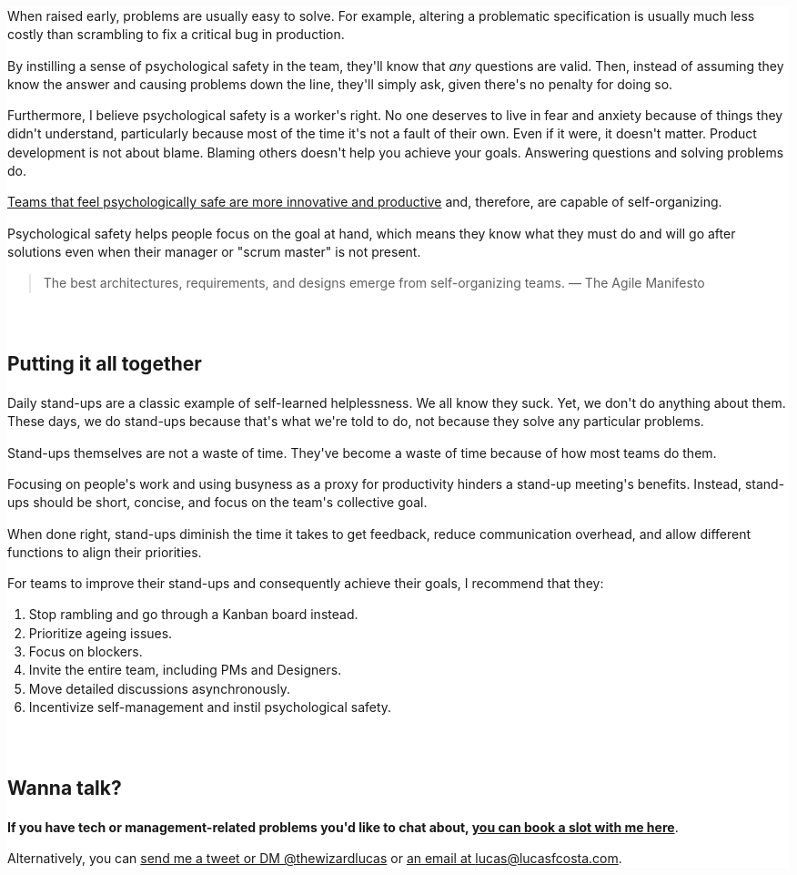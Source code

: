 When raised early, problems are usually easy to solve. For example, altering a problematic specification is usually much less costly than scrambling to fix a critical bug in production.

By instilling a sense of psychological safety in the team, they'll know that _any_ questions are valid. Then, instead of assuming they know the answer and causing problems down the line, they'll simply ask, given there's no penalty for doing so.

Furthermore, I believe psychological safety is a worker's right. No one deserves to live in fear and anxiety because of things they didn't understand, particularly because most of the time it's not a fault of their own. Even if it were, it doesn't matter. Product development is not about blame. Blaming others doesn't help you achieve your goals. Answering questions and solving problems do.

[Teams that feel psychologically safe are more innovative and productive](https://hbr.org/2017/08/high-performing-teams-need-psychological-safety-heres-how-to-create-it) and, therefore, are capable of self-organizing.

Psychological safety helps people focus on the goal at hand, which means they know what they must do and will go after solutions even when their manager or "scrum master" is not present.

> The best architectures, requirements, and designs emerge from self-organizing teams. — The Agile Manifesto


<br>

## Putting it all together

Daily stand-ups are a classic example of self-learned helplessness. We all know they suck. Yet, we don't do anything about them. These days, we do stand-ups because that's what we're told to do, not because they solve any particular problems.

Stand-ups themselves are not a waste of time. They've become a waste of time because of how most teams do them.

Focusing on people's work and using busyness as a proxy for productivity hinders a stand-up meeting's benefits. Instead, stand-ups should be short, concise, and focus on the team's collective goal.

When done right, stand-ups diminish the time it takes to get feedback, reduce communication overhead, and allow different functions to align their priorities.

For teams to improve their stand-ups and consequently achieve their goals, I recommend that they:

1. Stop rambling and go through a Kanban board instead.
2. Prioritize ageing issues.
3. Focus on blockers.
4. Invite the entire team, including PMs and Designers.
5. Move detailed discussions asynchronously.
6. Incentivize self-management and instil psychological safety.

<br>

## Wanna talk?

**If you have tech or management-related problems you'd like to chat about, <a onclick="sa_event('calendly-daily-standups')" target="_blank" href="https://calendly.com/lucasfcosta/1-1-with-lucas">you can book a slot with me here</a>**.

Alternatively, you can [send me a tweet or DM @thewizardlucas](https://twitter.com/thewizardlucas) or [an email at lucas@lucasfcosta.com](mailto:lucasfcosta.com).

